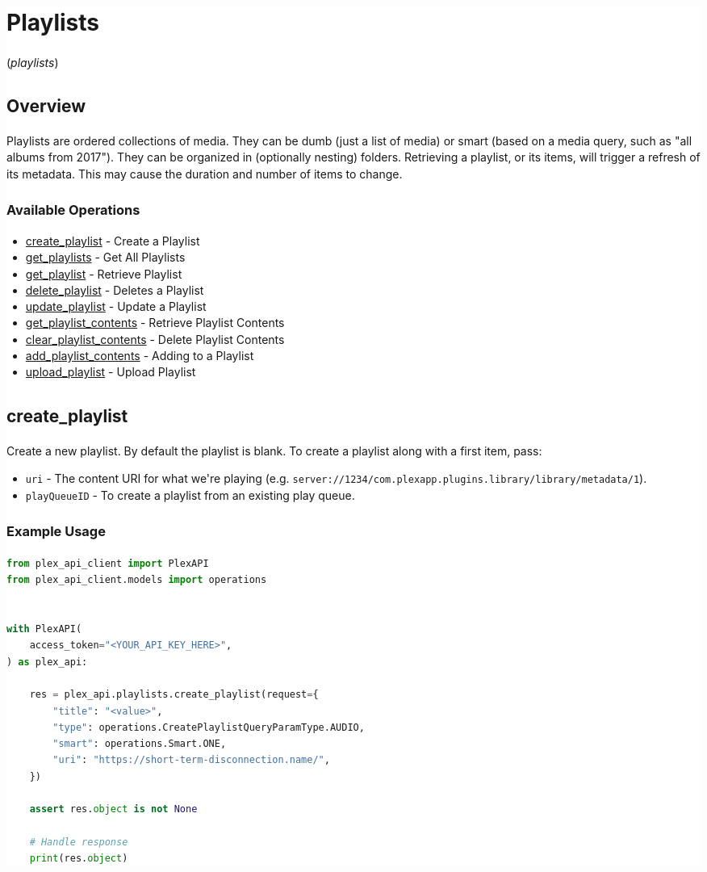 # Playlists
(*playlists*)

## Overview

Playlists are ordered collections of media. They can be dumb (just a list of media) or smart (based on a media query, such as "all albums from 2017").
They can be organized in (optionally nesting) folders.
Retrieving a playlist, or its items, will trigger a refresh of its metadata.
This may cause the duration and number of items to change.


### Available Operations

* [create_playlist](#create_playlist) - Create a Playlist
* [get_playlists](#get_playlists) - Get All Playlists
* [get_playlist](#get_playlist) - Retrieve Playlist
* [delete_playlist](#delete_playlist) - Deletes a Playlist
* [update_playlist](#update_playlist) - Update a Playlist
* [get_playlist_contents](#get_playlist_contents) - Retrieve Playlist Contents
* [clear_playlist_contents](#clear_playlist_contents) - Delete Playlist Contents
* [add_playlist_contents](#add_playlist_contents) - Adding to a Playlist
* [upload_playlist](#upload_playlist) - Upload Playlist

## create_playlist

Create a new playlist. By default the playlist is blank. To create a playlist along with a first item, pass:
- `uri` - The content URI for what we're playing (e.g. `server://1234/com.plexapp.plugins.library/library/metadata/1`).
- `playQueueID` - To create a playlist from an existing play queue.


### Example Usage


```python
from plex_api_client import PlexAPI
from plex_api_client.models import operations


with PlexAPI(
    access_token="<YOUR_API_KEY_HERE>",
) as plex_api:

    res = plex_api.playlists.create_playlist(request={
        "title": "<value>",
        "type": operations.CreatePlaylistQueryParamType.AUDIO,
        "smart": operations.Smart.ONE,
        "uri": "https://short-term-disconnection.name/",
    })

    assert res.object is not None

    # Handle response
    print(res.object)

```
